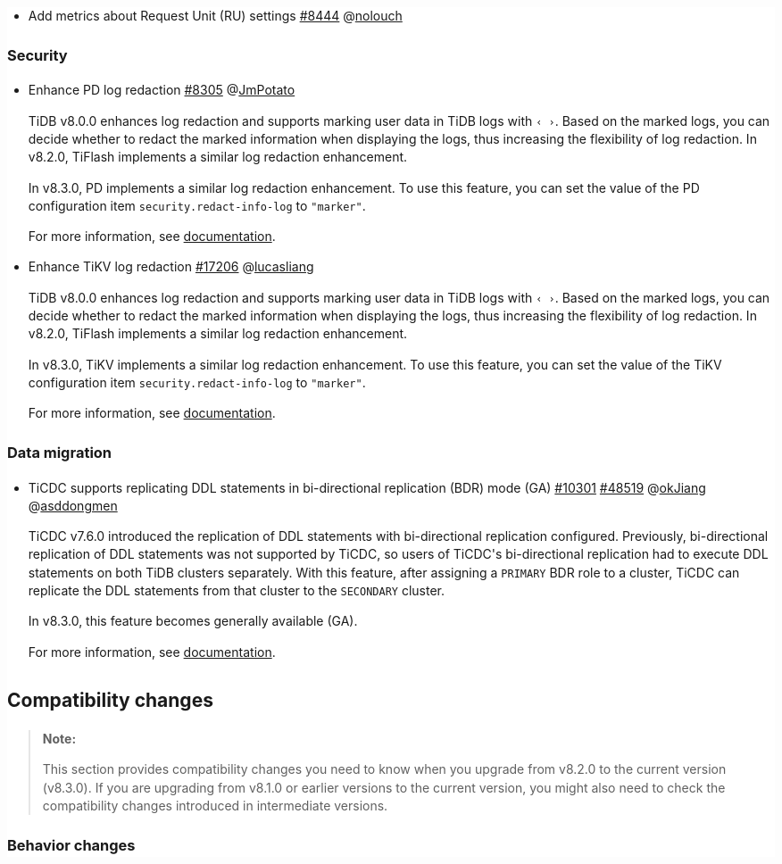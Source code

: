 * Add metrics about Request Unit (RU) settings [#8444](https://github.com/tikv/pd/issues/8444) @[nolouch](https://github.com/nolouch)

### Security

* Enhance PD log redaction [#8305](https://github.com/tikv/pd/issues/8305) @[JmPotato](https://github.com/JmPotato)

    TiDB v8.0.0 enhances log redaction and supports marking user data in TiDB logs with `‹ ›`. Based on the marked logs, you can decide whether to redact the marked information when displaying the logs, thus increasing the flexibility of log redaction. In v8.2.0, TiFlash implements a similar log redaction enhancement.

    In v8.3.0, PD implements a similar log redaction enhancement. To use this feature, you can set the value of the PD configuration item `security.redact-info-log` to `"marker"`.

    For more information, see [documentation](/log-redaction.md#log-redaction-in-pd-side).

* Enhance TiKV log redaction [#17206](https://github.com/tikv/tikv/issues/17206) @[lucasliang](https://github.com/LykxSassinator)

    TiDB v8.0.0 enhances log redaction and supports marking user data in TiDB logs with `‹ ›`. Based on the marked logs, you can decide whether to redact the marked information when displaying the logs, thus increasing the flexibility of log redaction. In v8.2.0, TiFlash implements a similar log redaction enhancement.

    In v8.3.0, TiKV implements a similar log redaction enhancement. To use this feature, you can set the value of the TiKV configuration item `security.redact-info-log` to `"marker"`.

    For more information, see [documentation](/log-redaction.md#log-redaction-in-tikv-side).

### Data migration

* TiCDC supports replicating DDL statements in bi-directional replication (BDR) mode (GA) [#10301](https://github.com/pingcap/tiflow/issues/10301) [#48519](https://github.com/pingcap/tidb/issues/48519) @[okJiang](https://github.com/okJiang) @[asddongmen](https://github.com/asddongmen)

    TiCDC v7.6.0 introduced the replication of DDL statements with bi-directional replication configured. Previously, bi-directional replication of DDL statements was not supported by TiCDC, so users of TiCDC's bi-directional replication had to execute DDL statements on both TiDB clusters separately. With this feature, after assigning a `PRIMARY` BDR role to a cluster, TiCDC can replicate the DDL statements from that cluster to the `SECONDARY` cluster.

    In v8.3.0, this feature becomes generally available (GA).

    For more information, see [documentation](/ticdc/ticdc-bidirectional-replication.md).

## Compatibility changes

> **Note:**
>
> This section provides compatibility changes you need to know when you upgrade from v8.2.0 to the current version (v8.3.0). If you are upgrading from v8.1.0 or earlier versions to the current version, you might also need to check the compatibility changes introduced in intermediate versions.

### Behavior changes
